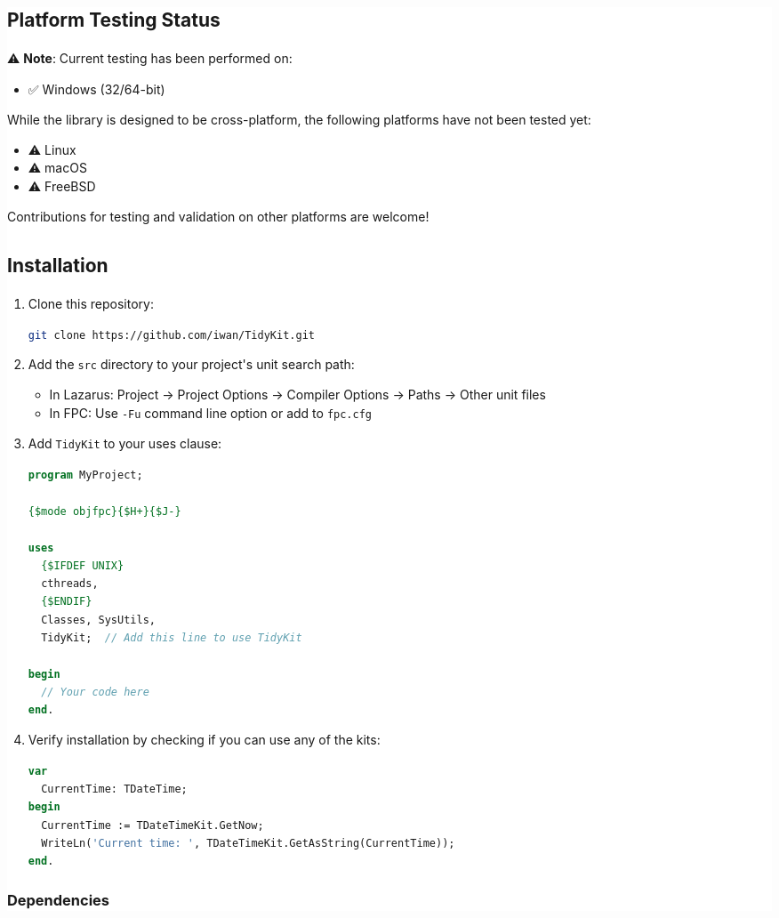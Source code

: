 ## Platform Testing Status

⚠️ **Note**: Current testing has been performed on:
- ✅ Windows (32/64-bit)

While the library is designed to be cross-platform, the following platforms have not been tested yet:
- ⚠️ Linux
- ⚠️ macOS
- ⚠️ FreeBSD

Contributions for testing and validation on other platforms are welcome!

## Installation

1. Clone this repository:
   ```bash
   git clone https://github.com/iwan/TidyKit.git
   ```

2. Add the `src` directory to your project's unit search path:
   - In Lazarus: Project -> Project Options -> Compiler Options -> Paths -> Other unit files
   - In FPC: Use `-Fu` command line option or add to `fpc.cfg`

3. Add `TidyKit` to your uses clause:
   ```pascal
   program MyProject;
   
   {$mode objfpc}{$H+}{$J-}
   
   uses
     {$IFDEF UNIX}
     cthreads,
     {$ENDIF}
     Classes, SysUtils,
     TidyKit;  // Add this line to use TidyKit
   
   begin
     // Your code here
   end.
   ```

4. Verify installation by checking if you can use any of the kits:
   ```pascal
   var
     CurrentTime: TDateTime;
   begin
     CurrentTime := TDateTimeKit.GetNow;
     WriteLn('Current time: ', TDateTimeKit.GetAsString(CurrentTime));
   end.
   ```

### Dependencies
